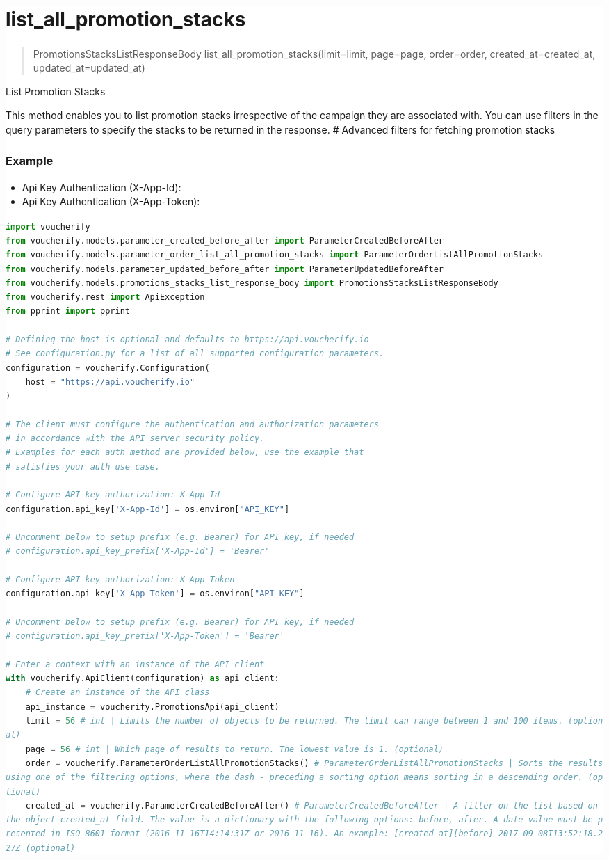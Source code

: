 # **list_all_promotion_stacks**
> PromotionsStacksListResponseBody list_all_promotion_stacks(limit=limit, page=page, order=order, created_at=created_at, updated_at=updated_at)

List Promotion Stacks

This method enables you to list promotion stacks irrespective of the campaign they are associated with.  You can use filters in the query parameters to specify the stacks to be returned in the response. # Advanced filters for fetching promotion stacks  

### Example

* Api Key Authentication (X-App-Id):
* Api Key Authentication (X-App-Token):

```python
import voucherify
from voucherify.models.parameter_created_before_after import ParameterCreatedBeforeAfter
from voucherify.models.parameter_order_list_all_promotion_stacks import ParameterOrderListAllPromotionStacks
from voucherify.models.parameter_updated_before_after import ParameterUpdatedBeforeAfter
from voucherify.models.promotions_stacks_list_response_body import PromotionsStacksListResponseBody
from voucherify.rest import ApiException
from pprint import pprint

# Defining the host is optional and defaults to https://api.voucherify.io
# See configuration.py for a list of all supported configuration parameters.
configuration = voucherify.Configuration(
    host = "https://api.voucherify.io"
)

# The client must configure the authentication and authorization parameters
# in accordance with the API server security policy.
# Examples for each auth method are provided below, use the example that
# satisfies your auth use case.

# Configure API key authorization: X-App-Id
configuration.api_key['X-App-Id'] = os.environ["API_KEY"]

# Uncomment below to setup prefix (e.g. Bearer) for API key, if needed
# configuration.api_key_prefix['X-App-Id'] = 'Bearer'

# Configure API key authorization: X-App-Token
configuration.api_key['X-App-Token'] = os.environ["API_KEY"]

# Uncomment below to setup prefix (e.g. Bearer) for API key, if needed
# configuration.api_key_prefix['X-App-Token'] = 'Bearer'

# Enter a context with an instance of the API client
with voucherify.ApiClient(configuration) as api_client:
    # Create an instance of the API class
    api_instance = voucherify.PromotionsApi(api_client)
    limit = 56 # int | Limits the number of objects to be returned. The limit can range between 1 and 100 items. (optional)
    page = 56 # int | Which page of results to return. The lowest value is 1. (optional)
    order = voucherify.ParameterOrderListAllPromotionStacks() # ParameterOrderListAllPromotionStacks | Sorts the results using one of the filtering options, where the dash - preceding a sorting option means sorting in a descending order. (optional)
    created_at = voucherify.ParameterCreatedBeforeAfter() # ParameterCreatedBeforeAfter | A filter on the list based on the object created_at field. The value is a dictionary with the following options: before, after. A date value must be presented in ISO 8601 format (2016-11-16T14:14:31Z or 2016-11-16). An example: [created_at][before] 2017-09-08T13:52:18.227Z (optional)
```